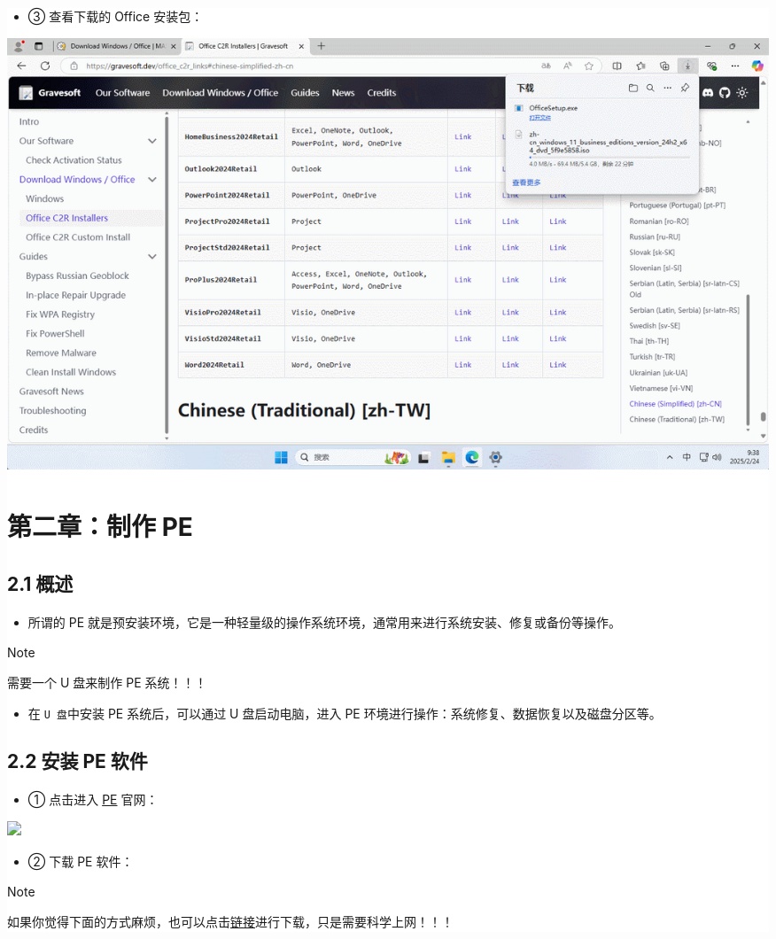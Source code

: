 * ③ 查看下载的 Office 安装包：

![](./assets/8.gif)



# 第二章：制作 PE

## 2.1 概述

* 所谓的 PE 就是预安装环境，它是一种轻量级的操作系统环境，通常用来进行系统安装、修复或备份等操作。

> [!NOTE]
>
> 需要一个 U 盘来制作 PE 系统！！！

* 在 `U 盘`中安装 PE 系统后，可以通过 U 盘启动电脑，进入 PE 环境进行操作：系统修复、数据恢复以及磁盘分区等。

## 2.2 安装 PE 软件

* ① 点击进入 [PE](https://firpe.cn/) 官网：

![](./assets/9.gif)

* ② 下载 PE 软件：

> [!NOTE]
>
> 如果你觉得下面的方式麻烦，也可以点击[链接](https://drive.google.com/file/d/1gE9VJIjy7jygE0wHxRZgKj8PAGJj0pEs/view?usp=sharing)进行下载，只是需要科学上网！！！
